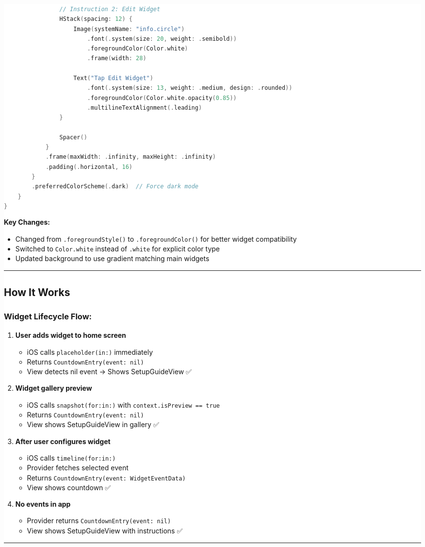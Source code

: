 ```swift
                // Instruction 2: Edit Widget
                HStack(spacing: 12) {
                    Image(systemName: "info.circle")
                        .font(.system(size: 20, weight: .semibold))
                        .foregroundColor(Color.white)
                        .frame(width: 28)

                    Text("Tap Edit Widget")
                        .font(.system(size: 13, weight: .medium, design: .rounded))
                        .foregroundColor(Color.white.opacity(0.85))
                        .multilineTextAlignment(.leading)
                }

                Spacer()
            }
            .frame(maxWidth: .infinity, maxHeight: .infinity)
            .padding(.horizontal, 16)
        }
        .preferredColorScheme(.dark)  // Force dark mode
    }
}
```

**Key Changes:**
- Changed from `.foregroundStyle()` to `.foregroundColor()` for better widget compatibility
- Switched to `Color.white` instead of `.white` for explicit color type
- Updated background to use gradient matching main widgets

---

## How It Works

### Widget Lifecycle Flow:

1. **User adds widget to home screen**
   - iOS calls `placeholder(in:)` immediately
   - Returns `CountdownEntry(event: nil)`
   - View detects nil event → Shows SetupGuideView ✅

2. **Widget gallery preview**
   - iOS calls `snapshot(for:in:)` with `context.isPreview == true`
   - Returns `CountdownEntry(event: nil)`
   - View shows SetupGuideView in gallery ✅

3. **After user configures widget**
   - iOS calls `timeline(for:in:)`
   - Provider fetches selected event
   - Returns `CountdownEntry(event: WidgetEventData)`
   - View shows countdown ✅

4. **No events in app**
   - Provider returns `CountdownEntry(event: nil)`
   - View shows SetupGuideView with instructions ✅

---